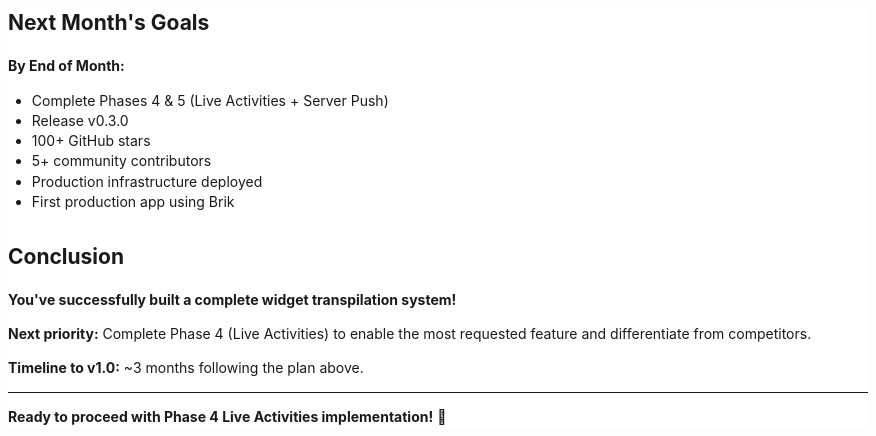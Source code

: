 ## Next Month's Goals

**By End of Month:**

- Complete Phases 4 & 5 (Live Activities + Server Push)
- Release v0.3.0
- 100+ GitHub stars
- 5+ community contributors
- Production infrastructure deployed
- First production app using Brik

## Conclusion

**You've successfully built a complete widget transpilation system!**

**Next priority:** Complete Phase 4 (Live Activities) to enable the most requested feature and differentiate from competitors.

**Timeline to v1.0:** ~3 months following the plan above.

---

**Ready to proceed with Phase 4 Live Activities implementation!** 🚀
